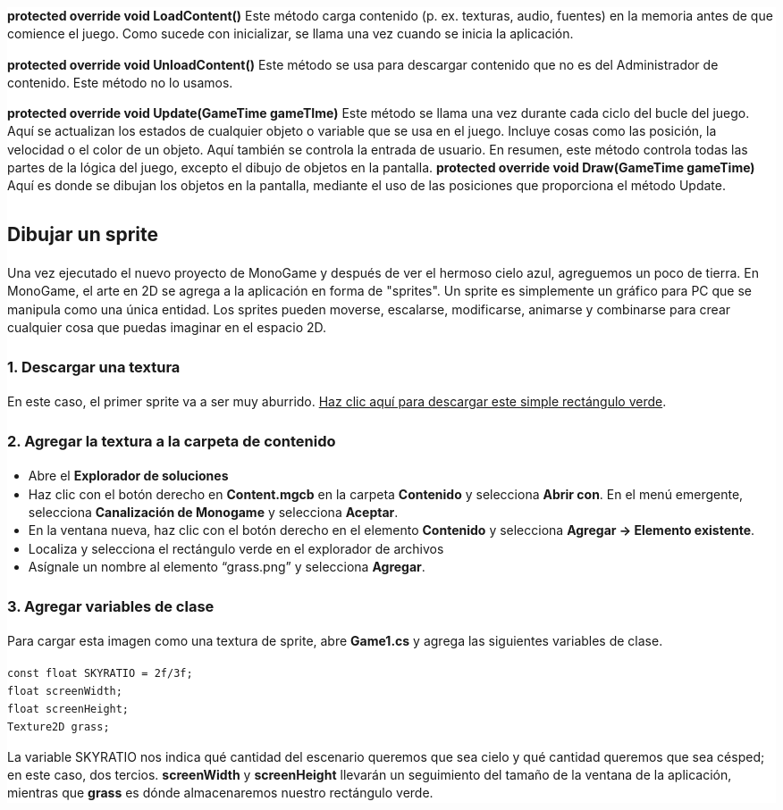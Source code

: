 **protected override void LoadContent()** Este método carga contenido (p. ex. texturas, audio, fuentes) en la memoria antes de que comience el juego. Como sucede con inicializar, se llama una vez cuando se inicia la aplicación.

**protected override void UnloadContent()** Este método se usa para descargar contenido que no es del Administrador de contenido. Este método no lo usamos.

**protected override void Update(GameTime gameTIme)** Este método se llama una vez durante cada ciclo del bucle del juego. Aquí se actualizan los estados de cualquier objeto o variable que se usa en el juego. Incluye cosas como las posición, la velocidad o el color de un objeto. Aquí también se controla la entrada de usuario. En resumen, este método controla todas las partes de la lógica del juego, excepto el dibujo de objetos en la pantalla.
**protected override void Draw(GameTime gameTime)** Aquí es donde se dibujan los objetos en la pantalla, mediante el uso de las posiciones que proporciona el método Update.

## <a name="draw-a-sprite"></a>Dibujar un sprite
Una vez ejecutado el nuevo proyecto de MonoGame y después de ver el hermoso cielo azul, agreguemos un poco de tierra.
En MonoGame, el arte en 2D se agrega a la aplicación en forma de "sprites". Un sprite es simplemente un gráfico para PC que se manipula como una única entidad. Los sprites pueden moverse, escalarse, modificarse, animarse y combinarse para crear cualquier cosa que puedas imaginar en el espacio 2D.

### <a name="1-download-a-texture"></a>1. Descargar una textura
En este caso, el primer sprite va a ser muy aburrido. [Haz clic aquí para descargar este simple rectángulo verde](https://github.com/Microsoft/Windows-appsample-get-started-mg2d/blob/master/MonoGame2D/Content/grass.png).

### <a name="2-add-the-texture-to-the-content-folder"></a>2. Agregar la textura a la carpeta de contenido
- Abre el **Explorador de soluciones**
- Haz clic con el botón derecho en **Content.mgcb** en la carpeta **Contenido** y selecciona **Abrir con**. En el menú emergente, selecciona **Canalización de Monogame** y selecciona **Aceptar**.
- En la ventana nueva, haz clic con el botón derecho en el elemento **Contenido** y selecciona **Agregar -> Elemento existente**.
- Localiza y selecciona el rectángulo verde en el explorador de archivos
- Asígnale un nombre al elemento “grass.png” y selecciona **Agregar**.

### <a name="3-add-class-variables"></a>3. Agregar variables de clase
Para cargar esta imagen como una textura de sprite, abre **Game1.cs** y agrega las siguientes variables de clase.

```CSharp
const float SKYRATIO = 2f/3f;
float screenWidth;
float screenHeight;
Texture2D grass;
```

La variable SKYRATIO nos indica qué cantidad del escenario queremos que sea cielo y qué cantidad queremos que sea césped; en este caso, dos tercios. **screenWidth** y **screenHeight** llevarán un seguimiento del tamaño de la ventana de la aplicación, mientras que **grass** es dónde almacenaremos nuestro rectángulo verde.
